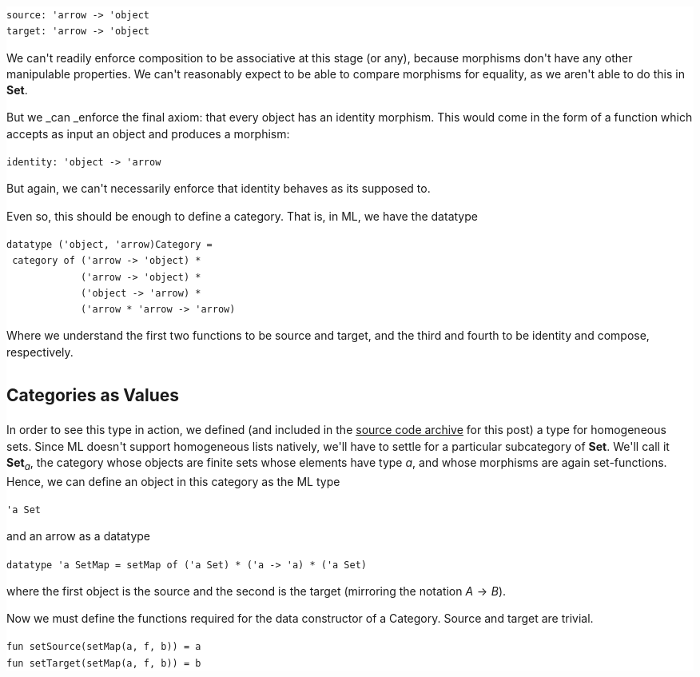     
    source: 'arrow -> 'object
    target: 'arrow -> 'object


We can't readily enforce composition to be associative at this stage (or any), because morphisms don't have any other manipulable properties. We can't reasonably expect to be able to compare morphisms for equality, as we aren't able to do this in $\mathbf{Set}$.

But we _can _enforce the final axiom: that every object has an identity morphism. This would come in the form of a function which accepts as input an object and produces a morphism:

    
    identity: 'object -> 'arrow


But again, we can't necessarily enforce that identity behaves as its supposed to.

Even so, this should be enough to define a category. That is, in ML, we have the datatype

    
    datatype ('object, 'arrow)Category =
     category of ('arrow -> 'object) *
                 ('arrow -> 'object) *
                 ('object -> 'arrow) *
                 ('arrow * 'arrow -> 'arrow)


Where we understand the first two functions to be source and target, and the third and fourth to be identity and compose, respectively.


## Categories as Values


In order to see this type in action, we defined (and included in the [source code archive](https://github.com/j2kun/categories-as-types) for this post) a type for homogeneous sets. Since ML doesn't support homogeneous lists natively, we'll have to settle for a particular subcategory of $\mathbf{Set}$. We'll call it $\mathbf{Set}_a$, the category whose objects are finite sets whose elements have type $a$, and whose morphisms are again set-functions. Hence, we can define an object in this category as the ML type

    
    'a Set


and an arrow as a datatype

    
    datatype 'a SetMap = setMap of ('a Set) * ('a -> 'a) * ('a Set)


where the first object is the source and the second is the target (mirroring the notation $A \to B$).

Now we must define the functions required for the data constructor of a Category. Source and target are trivial.

    
    fun setSource(setMap(a, f, b)) = a
    fun setTarget(setMap(a, f, b)) = b

